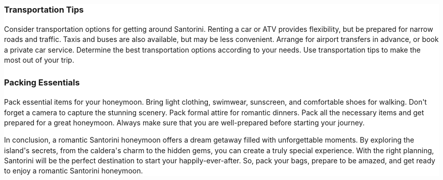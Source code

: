 ### Transportation Tips

Consider transportation options for getting around Santorini. Renting a car or ATV provides flexibility, but be prepared for narrow roads and traffic. Taxis and buses are also available, but may be less convenient. Arrange for airport transfers in advance, or book a private car service. Determine the best transportation options according to your needs. Use transportation tips to make the most out of your trip.

### Packing Essentials

Pack essential items for your honeymoon. Bring light clothing, swimwear, sunscreen, and comfortable shoes for walking. Don't forget a camera to capture the stunning scenery. Pack formal attire for romantic dinners. Pack all the necessary items and get prepared for a great honeymoon. Always make sure that you are well-prepared before starting your journey.

In conclusion, a romantic Santorini honeymoon offers a dream getaway filled with unforgettable moments. By exploring the island's secrets, from the caldera's charm to the hidden gems, you can create a truly special experience. With the right planning, Santorini will be the perfect destination to start your happily-ever-after. So, pack your bags, prepare to be amazed, and get ready to enjoy a romantic Santorini honeymoon.


